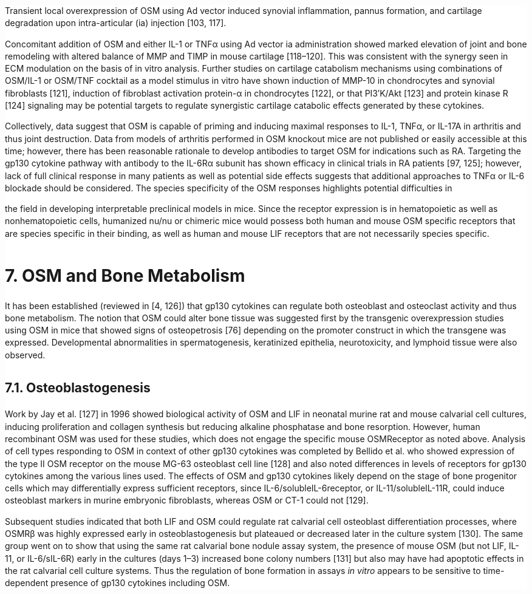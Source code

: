 Transient local overexpression of OSM using Ad vector induced synovial inflammation, pannus formation, and cartilage degradation upon intra-articular (ia) injection [103, 117].

Concomitant addition of OSM and either IL-1 or TNFα using Ad vector ia administration showed marked elevation of joint and bone remodeling with altered balance of MMP and TIMP in mouse cartilage [118–120]. This was consistent with the synergy seen in ECM modulation on the basis of in vitro analysis. Further studies on cartilage catabolism mechanisms using combinations of OSM/IL-1 or OSM/TNF cocktail as a model stimulus in vitro have shown induction of MMP-10 in chondrocytes and synovial fibroblasts [121], induction of fibroblast activation protein-α in chondrocytes [122], or that PI3′K/Akt [123] and protein kinase R [124] signaling may be potential targets to regulate synergistic cartilage catabolic effects generated by these cytokines.

Collectively, data suggest that OSM is capable of priming and inducing maximal responses to IL-1, TNFα, or IL-17A in arthritis and thus joint destruction. Data from models of arthritis performed in OSM knockout mice are not published or easily accessible at this time; however, there has been reasonable rationale to develop antibodies to target OSM for indications such as RA. Targeting the gp130 cytokine pathway with antibody to the IL-6Rα subunit has shown efficacy in clinical trials in RA patients [97, 125]; however, lack of full clinical response in many patients as well as potential side effects suggests that additional approaches to TNFα or IL-6 blockade should be considered. The species specificity of the OSM responses highlights potential difficulties in

the field in developing interpretable preclinical models in mice. Since the receptor expression is in hematopoietic as well as nonhematopoietic cells, humanized nu/nu or chimeric mice would possess both human and mouse OSM specific receptors that are species specific in their binding, as well as human and mouse LIF receptors that are not necessarily species specific.

# 7. OSM and Bone Metabolism

It has been established (reviewed in [4, 126]) that gp130 cytokines can regulate both osteoblast and osteoclast activity and thus bone metabolism. The notion that OSM could alter bone tissue was suggested first by the transgenic overexpression studies using OSM in mice that showed signs of osteopetrosis [76] depending on the promoter construct in which the transgene was expressed. Developmental abnormalities in spermatogenesis, keratinized epithelia, neurotoxicity, and lymphoid tissue were also observed.

## 7.1. Osteoblastogenesis

Work by Jay et al. [127] in 1996 showed biological activity of OSM and LIF in neonatal murine rat and mouse calvarial cell cultures, inducing proliferation and collagen synthesis but reducing alkaline phosphatase and bone resorption. However, human recombinant OSM was used for these studies, which does not engage the specific mouse OSMReceptor as noted above. Analysis of cell types responding to OSM in context of other gp130 cytokines was completed by Bellido et al. who showed expression of the type II OSM receptor on the mouse MG-63 osteoblast cell line [128] and also noted differences in levels of receptors for gp130 cytokines among the various lines used. The effects of OSM and gp130 cytokines likely depend on the stage of bone progenitor cells which may differentially express sufficient receptors, since IL-6/solubleIL-6receptor, or IL-11/solubleIL-11R, could induce osteoblast markers in murine embryonic fibroblasts, whereas OSM or CT-1 could not [129].

Subsequent studies indicated that both LIF and OSM could regulate rat calvarial cell osteoblast differentiation processes, where OSMRβ was highly expressed early in osteoblastogenesis but plateaued or decreased later in the culture system [130]. The same group went on to show that using the same rat calvarial bone nodule assay system, the presence of mouse OSM (but not LIF, IL-11, or IL-6/sIL-6R) early in the cultures (days 1–3) increased bone colony numbers [131] but also may have had apoptotic effects in the rat calvarial cell culture systems. Thus the regulation of bone formation in assays *in vitro* appears to be sensitive to time-dependent presence of gp130 cytokines including OSM.
